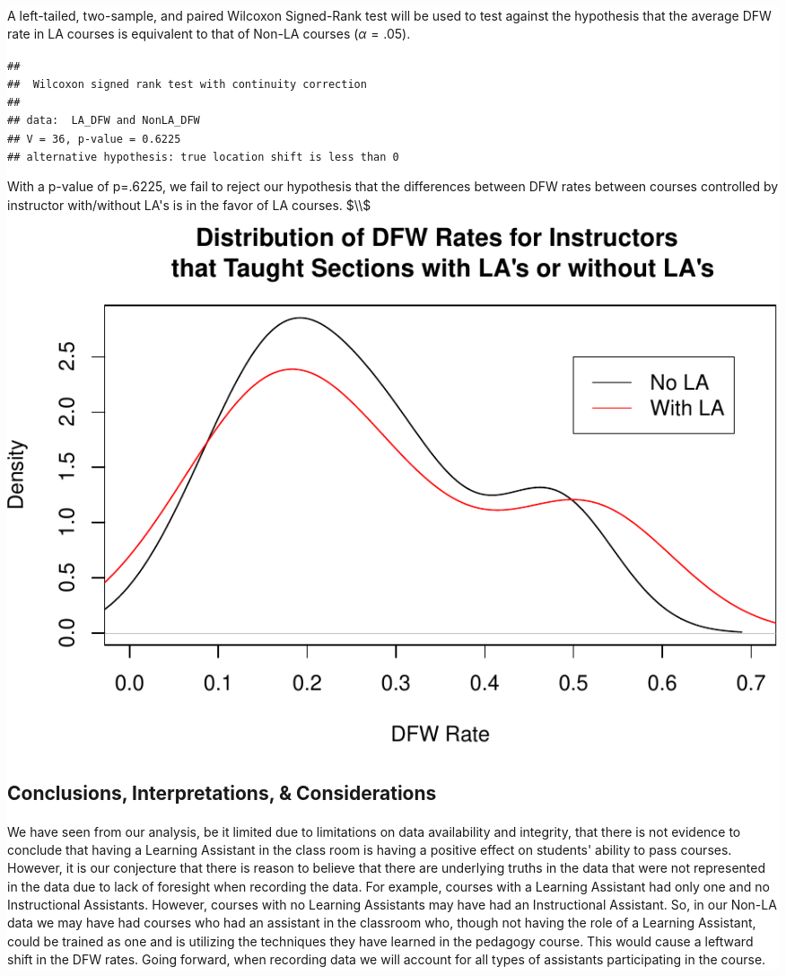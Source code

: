 A left-tailed, two-sample, and paired Wilcoxon Signed-Rank test will be used to test against the hypothesis that the average DFW rate in LA courses is equivalent to that of Non-LA courses ($\alpha = .05$).


```
## 
## 	Wilcoxon signed rank test with continuity correction
## 
## data:  LA_DFW and NonLA_DFW
## V = 36, p-value = 0.6225
## alternative hypothesis: true location shift is less than 0
```

With a p-value of p=.6225, we fail to reject our hypothesis that the differences between DFW rates between courses controlled by instructor with/without LA's is in the favor of LA courses. $\\$

![](images/unnamed-chunk-9-1.pdf) 


## Conclusions, Interpretations, & Considerations

We have seen from our analysis, be it limited due to limitations on data availability and integrity, that there is not evidence to conclude that having a Learning Assistant in the class room is having a positive effect on students' ability to pass courses. However, it is our conjecture that there is reason to believe that there are underlying truths in the data that were not represented in the data due to lack of foresight when recording the data. For example, courses with a Learning Assistant had only one and no Instructional Assistants. However, courses with no Learning Assistants may have had an Instructional Assistant. So, in our Non-LA data we may have had courses who had an assistant in the classroom who, though not having the role of a Learning Assistant, could be trained as one and is utilizing the techniques they have learned in the pedagogy course. This would cause a leftward shift in the DFW rates. Going forward, when recording data we will account for all types of assistants participating in the course.
